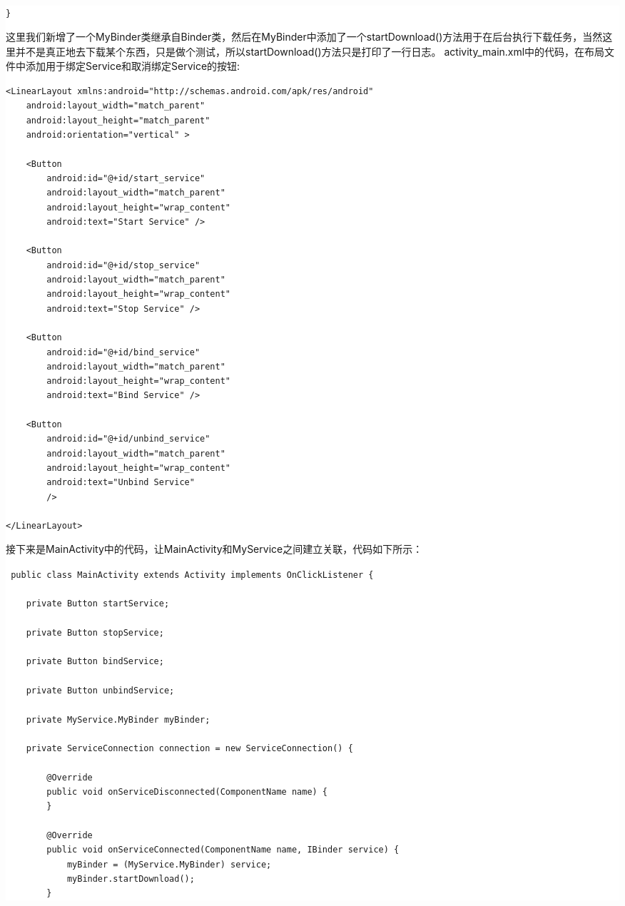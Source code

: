 ```
}
```
这里我们新增了一个MyBinder类继承自Binder类，然后在MyBinder中添加了一个startDownload()方法用于在后台执行下载任务，当然这里并不是真正地去下载某个东西，只是做个测试，所以startDownload()方法只是打印了一行日志。
activity_main.xml中的代码，在布局文件中添加用于绑定Service和取消绑定Service的按钮:
```
<LinearLayout xmlns:android="http://schemas.android.com/apk/res/android"
    android:layout_width="match_parent"
    android:layout_height="match_parent"
    android:orientation="vertical" >

    <Button
        android:id="@+id/start_service"
        android:layout_width="match_parent"
        android:layout_height="wrap_content"
        android:text="Start Service" />

    <Button
        android:id="@+id/stop_service"
        android:layout_width="match_parent"
        android:layout_height="wrap_content"
        android:text="Stop Service" />

    <Button
        android:id="@+id/bind_service"
        android:layout_width="match_parent"
        android:layout_height="wrap_content"
        android:text="Bind Service" />
    
    <Button 
        android:id="@+id/unbind_service"
        android:layout_width="match_parent"
        android:layout_height="wrap_content"
        android:text="Unbind Service"
        />
    
</LinearLayout>
```
接下来是MainActivity中的代码，让MainActivity和MyService之间建立关联，代码如下所示：

```
 public class MainActivity extends Activity implements OnClickListener {

	private Button startService;

	private Button stopService;

	private Button bindService;

	private Button unbindService;

	private MyService.MyBinder myBinder;

	private ServiceConnection connection = new ServiceConnection() {

		@Override
		public void onServiceDisconnected(ComponentName name) {
		}

		@Override
		public void onServiceConnected(ComponentName name, IBinder service) {
			myBinder = (MyService.MyBinder) service;
			myBinder.startDownload();
		}
```